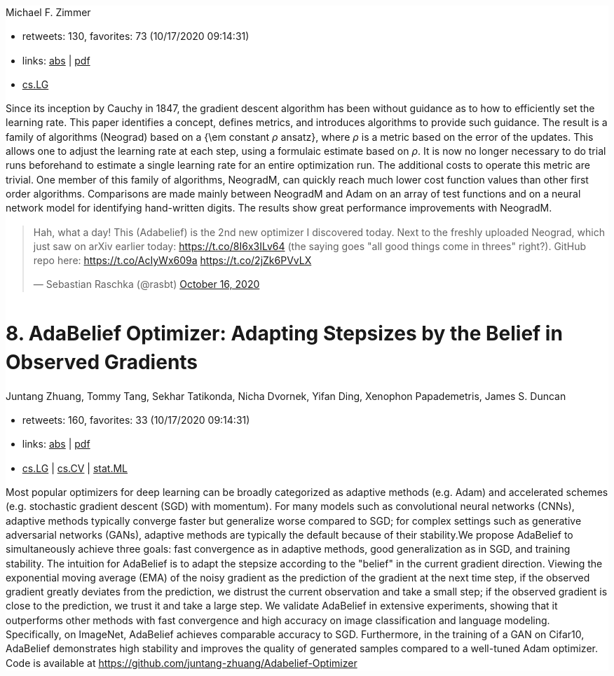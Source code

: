 Michael F. Zimmer

- retweets: 130, favorites: 73 (10/17/2020 09:14:31)

- links: [abs](https://arxiv.org/abs/2010.07873) | [pdf](https://arxiv.org/pdf/2010.07873)
- [cs.LG](https://arxiv.org/list/cs.LG/recent)

Since its inception by Cauchy in 1847, the gradient descent algorithm has been without guidance as to how to efficiently set the learning rate. This paper identifies a concept, defines metrics, and introduces algorithms to provide such guidance. The result is a family of algorithms (Neograd) based on a {\em constant $\rho$ ansatz}, where $\rho$ is a metric based on the error of the updates. This allows one to adjust the learning rate at each step, using a formulaic estimate based on $\rho$. It is now no longer necessary to do trial runs beforehand to estimate a single learning rate for an entire optimization run. The additional costs to operate this metric are trivial. One member of this family of algorithms, NeogradM, can quickly reach much lower cost function values than other first order algorithms. Comparisons are made mainly between NeogradM and Adam on an array of test functions and on a neural network model for identifying hand-written digits. The results show great performance improvements with NeogradM.

<blockquote class="twitter-tweet"><p lang="en" dir="ltr">Hah, what a day! This (Adabelief) is the 2nd new optimizer I discovered today. Next to the freshly uploaded Neograd, which just saw on arXiv earlier today: <a href="https://t.co/8I6x3ILv64">https://t.co/8I6x3ILv64</a> (the saying goes &quot;all good things come in threes&quot; right?). GitHub repo here: <a href="https://t.co/AcIyWx609a">https://t.co/AcIyWx609a</a> <a href="https://t.co/2jZk6PVvLX">https://t.co/2jZk6PVvLX</a></p>&mdash; Sebastian Raschka (@rasbt) <a href="https://twitter.com/rasbt/status/1316957182005489667?ref_src=twsrc%5Etfw">October 16, 2020</a></blockquote>
<script async src="https://platform.twitter.com/widgets.js" charset="utf-8"></script>




# 8. AdaBelief Optimizer: Adapting Stepsizes by the Belief in Observed  Gradients

Juntang Zhuang, Tommy Tang, Sekhar Tatikonda, Nicha Dvornek, Yifan Ding, Xenophon Papademetris, James S. Duncan

- retweets: 160, favorites: 33 (10/17/2020 09:14:31)

- links: [abs](https://arxiv.org/abs/2010.07468) | [pdf](https://arxiv.org/pdf/2010.07468)
- [cs.LG](https://arxiv.org/list/cs.LG/recent) | [cs.CV](https://arxiv.org/list/cs.CV/recent) | [stat.ML](https://arxiv.org/list/stat.ML/recent)

Most popular optimizers for deep learning can be broadly categorized as adaptive methods (e.g. Adam) and accelerated schemes (e.g. stochastic gradient descent (SGD) with momentum). For many models such as convolutional neural networks (CNNs), adaptive methods typically converge faster but generalize worse compared to SGD; for complex settings such as generative adversarial networks (GANs), adaptive methods are typically the default because of their stability.We propose AdaBelief to simultaneously achieve three goals: fast convergence as in adaptive methods, good generalization as in SGD, and training stability. The intuition for AdaBelief is to adapt the stepsize according to the "belief" in the current gradient direction. Viewing the exponential moving average (EMA) of the noisy gradient as the prediction of the gradient at the next time step, if the observed gradient greatly deviates from the prediction, we distrust the current observation and take a small step; if the observed gradient is close to the prediction, we trust it and take a large step. We validate AdaBelief in extensive experiments, showing that it outperforms other methods with fast convergence and high accuracy on image classification and language modeling. Specifically, on ImageNet, AdaBelief achieves comparable accuracy to SGD. Furthermore, in the training of a GAN on Cifar10, AdaBelief demonstrates high stability and improves the quality of generated samples compared to a well-tuned Adam optimizer. Code is available at https://github.com/juntang-zhuang/Adabelief-Optimizer
